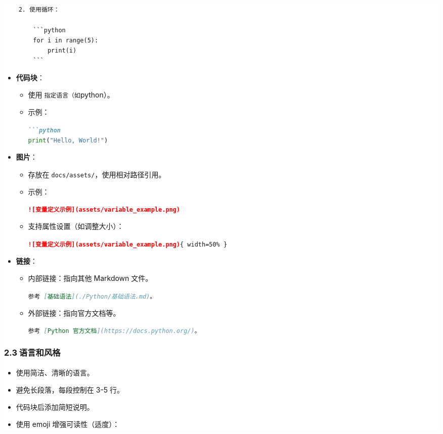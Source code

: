         2. 使用循环：
            
            ```python
            for i in range(5):
                print(i)
            ```
            
        
- **代码块**：
    
    - 使用 `指定语言（如`python）。
        
    - 示例：
        
        ````markdown
        ```python
        print("Hello, World!")
        ````
        
- **图片**：
    
    - 存放在 `docs/assets/`，使用相对路径引用。
        
    - 示例：
        
        ```markdown
        ![变量定义示例](assets/variable_example.png)
        ```
        
    - 支持属性设置（如调整大小）：
        
        ```markdown
        ![变量定义示例](assets/variable_example.png){ width=50% }
        ```
        
- **链接**：
    
    - 内部链接：指向其他 Markdown 文件。
        
        ```markdown
        参考 [基础语法](./Python/基础语法.md)。
        ```
        
    - 外部链接：指向官方文档等。
        
        ```markdown
        参考 [Python 官方文档](https://docs.python.org/)。
        ```
        

### 2.3 语言和风格

- 使用简洁、清晰的语言。
    
- 避免长段落，每段控制在 3-5 行。
    
- 代码块后添加简短说明。
    
- 使用 emoji 增强可读性（适度）：
    